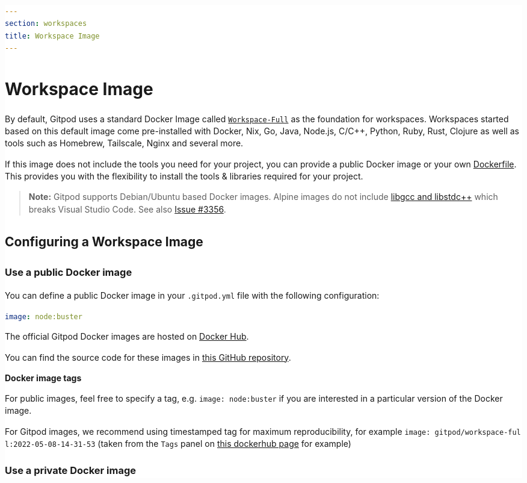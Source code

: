 ```yaml
---
section: workspaces
title: Workspace Image
---
```


<script context="module">
  export const prerender = true;
</script>

# Workspace Image

By default, Gitpod uses a standard Docker Image called [`Workspace-Full`](https://github.com/gitpod-io/workspace-images/blob/481f7600b725e0ab507fbf8377641a562a475625/dazzle.yaml#L18) as the foundation for workspaces. Workspaces started based on this default image come pre-installed with Docker, Nix, Go, Java, Node.js, C/C++, Python, Ruby, Rust, Clojure as well as tools such as Homebrew, Tailscale, Nginx and several more.

If this image does not include the tools you need for your project, you can provide a public Docker image or your own [Dockerfile](#configure-a-custom-dockerfile). This provides you with the flexibility to install the tools & libraries required for your project.

> **Note:** Gitpod supports Debian/Ubuntu based Docker images. Alpine images do not include [libgcc and libstdc++](https://code.visualstudio.com/docs/remote/linux#_tips-by-linux-distribution) which breaks Visual Studio Code. See also [Issue #3356](https://github.com/gitpod-io/gitpod/issues/3356).

## Configuring a Workspace Image

### Use a public Docker image

You can define a public Docker image in your `.gitpod.yml` file with the following configuration:

```yaml
image: node:buster
```

The official Gitpod Docker images are hosted on <a href="https://hub.docker.com/u/gitpod/" target="_blank">Docker Hub</a>.

You can find the source code for these images in <a href="https://github.com/gitpod-io/workspace-images/" target="_blank">this GitHub repository</a>.

**Docker image tags**

For public images, feel free to specify a tag, e.g. `image: node:buster` if you are interested in a particular version of the Docker image.

For Gitpod images, we recommend using timestamped tag for maximum reproducibility, for example `image: gitpod/workspace-full:2022-05-08-14-31-53` (taken from the `Tags` panel on [this dockerhub page](https://hub.docker.com/r/gitpod/workspace-full/tags) for example)

### Use a private Docker image

